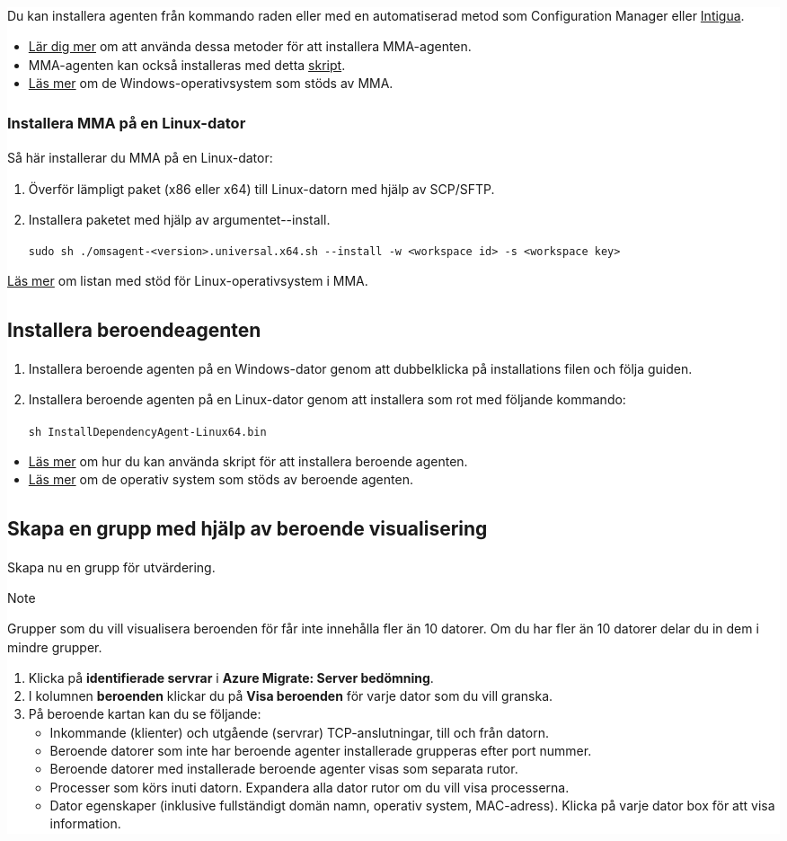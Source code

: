 Du kan installera agenten från kommando raden eller med en automatiserad metod som Configuration Manager eller [Intigua](https://www.intigua.com/intigua-for-azure-migration).
- [Lär dig mer](../azure-monitor/agents/log-analytics-agent.md#installation-options) om att använda dessa metoder för att installera MMA-agenten.
- MMA-agenten kan också installeras med detta [skript](https://github.com/brianbar-MSFT/Install-MMA).
- [Läs mer](../azure-monitor/agents/agents-overview.md#supported-operating-systems) om de Windows-operativsystem som stöds av MMA.

### <a name="install-mma-on-a-linux-machine"></a>Installera MMA på en Linux-dator

Så här installerar du MMA på en Linux-dator:

1. Överför lämpligt paket (x86 eller x64) till Linux-datorn med hjälp av SCP/SFTP.
2. Installera paketet med hjälp av argumentet--install.

    ```sudo sh ./omsagent-<version>.universal.x64.sh --install -w <workspace id> -s <workspace key>```

[Läs mer](../azure-monitor/agents/agents-overview.md#supported-operating-systems) om listan med stöd för Linux-operativsystem i MMA. 

## <a name="install-the-dependency-agent"></a>Installera beroendeagenten

1. Installera beroende agenten på en Windows-dator genom att dubbelklicka på installations filen och följa guiden.
2. Installera beroende agenten på en Linux-dator genom att installera som rot med följande kommando:

    ```sh InstallDependencyAgent-Linux64.bin```

- [Läs mer](../azure-monitor/vm/vminsights-enable-hybrid.md#dependency-agent) om hur du kan använda skript för att installera beroende agenten.
- [Läs mer](../azure-monitor/vm/vminsights-enable-overview.md#supported-operating-systems) om de operativ system som stöds av beroende agenten.


## <a name="create-a-group-using-dependency-visualization"></a>Skapa en grupp med hjälp av beroende visualisering

Skapa nu en grupp för utvärdering. 


> [!NOTE]
> Grupper som du vill visualisera beroenden för får inte innehålla fler än 10 datorer. Om du har fler än 10 datorer delar du in dem i mindre grupper.

1. Klicka på **identifierade servrar** i **Azure Migrate: Server bedömning**.
2. I kolumnen **beroenden** klickar du på **Visa beroenden** för varje dator som du vill granska.
3. På beroende kartan kan du se följande:
    - Inkommande (klienter) och utgående (servrar) TCP-anslutningar, till och från datorn.
    - Beroende datorer som inte har beroende agenter installerade grupperas efter port nummer.
    - Beroende datorer med installerade beroende agenter visas som separata rutor.
    - Processer som körs inuti datorn. Expandera alla dator rutor om du vill visa processerna.
    - Dator egenskaper (inklusive fullständigt domän namn, operativ system, MAC-adress). Klicka på varje dator box för att visa information.
